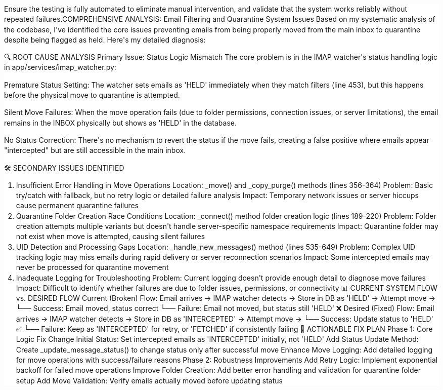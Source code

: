    Ensure the testing is fully automated to eliminate manual intervention, and validate that the system works reliably without repeated failures.COMPREHENSIVE
   ANALYSIS: Email
   Filtering and Quarantine System Issues
   Based on my systematic analysis of the codebase, I've identified the core issues preventing emails from being properly moved from the main inbox to quarantine
   despite being
   flagged as held. Here's my detailed diagnosis:

   🔍 ROOT CAUSE ANALYSIS
   Primary Issue: Status Logic Mismatch
   The core problem is in the IMAP watcher's status handling logic in app/services/imap_watcher.py:

   Premature Status Setting: The watcher sets emails as 'HELD' immediately when they match filters (line 453), but this happens before the physical move to quarantine
    is
   attempted.

   Silent Move Failures: When the move operation fails (due to folder permissions, connection issues, or server limitations), the email remains in the INBOX
   physically but shows
   as 'HELD' in the database.

   No Status Correction: There's no mechanism to revert the status if the move fails, creating a false positive where emails appear "intercepted" but are still
   accessible in the
   main inbox.

   🛠️ SECONDARY ISSUES IDENTIFIED
   1. Insufficient Error Handling in Move Operations
   Location: _move() and _copy_purge() methods (lines 356-364)
   Problem: Basic try/catch with fallback, but no retry logic or detailed failure analysis
   Impact: Temporary network issues or server hiccups cause permanent quarantine failures
   2. Quarantine Folder Creation Race Conditions
   Location: _connect() method folder creation logic (lines 189-220)
   Problem: Folder creation attempts multiple variants but doesn't handle server-specific namespace requirements
   Impact: Quarantine folder may not exist when move is attempted, causing silent failures
   3. UID Detection and Processing Gaps
   Location: _handle_new_messages() method (lines 535-649)
   Problem: Complex UID tracking logic may miss emails during rapid delivery or server reconnection scenarios
   Impact: Some intercepted emails may never be processed for quarantine movement
   4. Inadequate Logging for Troubleshooting
   Problem: Current logging doesn't provide enough detail to diagnose move failures
   Impact: Difficult to identify whether failures are due to folder issues, permissions, or connectivity
   📊 CURRENT SYSTEM FLOW vs. DESIRED FLOW
   Current (Broken) Flow:
   Email arrives → IMAP watcher detects → Store in DB as 'HELD' → Attempt move →
   └── Success: Email moved, status correct
   └── Failure: Email not moved, but status still 'HELD' ❌
   Desired (Fixed) Flow:
   Email arrives → IMAP watcher detects → Store in DB as 'INTERCEPTED' → Attempt move →
   └── Success: Update status to 'HELD' ✅
   └── Failure: Keep as 'INTERCEPTED' for retry, or 'FETCHED' if consistently failing
   🎯 ACTIONABLE FIX PLAN
   Phase 1: Core Logic Fix
   Change Initial Status: Set intercepted emails as 'INTERCEPTED' initially, not 'HELD'
   Add Status Update Method: Create _update_message_status() to change status only after successful move
   Enhance Move Logging: Add detailed logging for move operations with success/failure reasons
   Phase 2: Robustness Improvements
   Add Retry Logic: Implement exponential backoff for failed move operations
   Improve Folder Creation: Add better error handling and validation for quarantine folder setup
   Add Move Validation: Verify emails actually moved before updating status